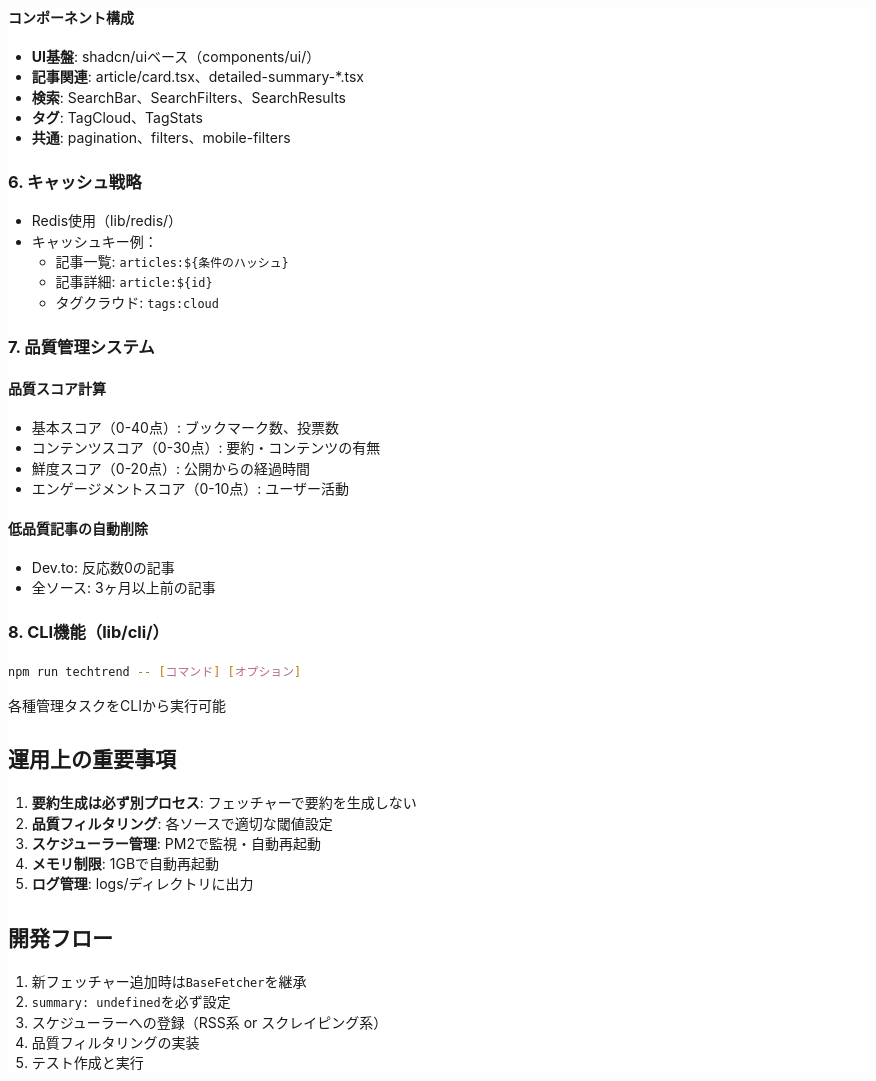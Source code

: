 #### コンポーネント構成
- **UI基盤**: shadcn/uiベース（components/ui/）
- **記事関連**: article/card.tsx、detailed-summary-*.tsx
- **検索**: SearchBar、SearchFilters、SearchResults
- **タグ**: TagCloud、TagStats
- **共通**: pagination、filters、mobile-filters

### 6. キャッシュ戦略
- Redis使用（lib/redis/）
- キャッシュキー例：
  - 記事一覧: `articles:${条件のハッシュ}`
  - 記事詳細: `article:${id}`
  - タグクラウド: `tags:cloud`

### 7. 品質管理システム
#### 品質スコア計算
- 基本スコア（0-40点）: ブックマーク数、投票数
- コンテンツスコア（0-30点）: 要約・コンテンツの有無
- 鮮度スコア（0-20点）: 公開からの経過時間
- エンゲージメントスコア（0-10点）: ユーザー活動

#### 低品質記事の自動削除
- Dev.to: 反応数0の記事
- 全ソース: 3ヶ月以上前の記事

### 8. CLI機能（lib/cli/）
```bash
npm run techtrend -- [コマンド] [オプション]
```
各種管理タスクをCLIから実行可能

## 運用上の重要事項
1. **要約生成は必ず別プロセス**: フェッチャーで要約を生成しない
2. **品質フィルタリング**: 各ソースで適切な閾値設定
3. **スケジューラー管理**: PM2で監視・自動再起動
4. **メモリ制限**: 1GBで自動再起動
5. **ログ管理**: logs/ディレクトリに出力

## 開発フロー
1. 新フェッチャー追加時は`BaseFetcher`を継承
2. `summary: undefined`を必ず設定
3. スケジューラーへの登録（RSS系 or スクレイピング系）
4. 品質フィルタリングの実装
5. テスト作成と実行